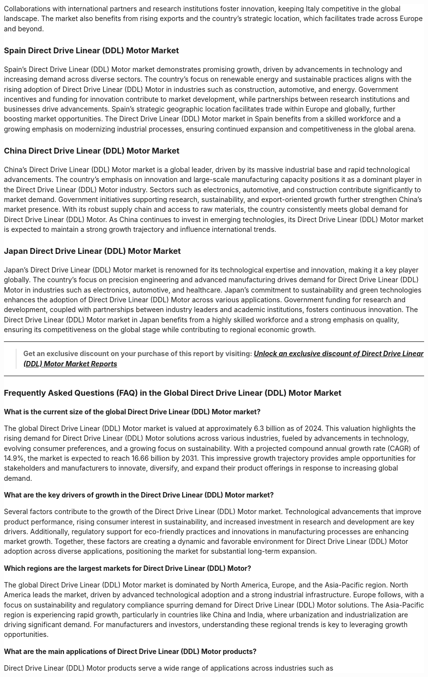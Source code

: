 Collaborations with international partners and research institutions foster innovation, keeping Italy competitive in the global landscape. The market also benefits from rising exports and the country&rsquo;s strategic location, which facilitates trade across Europe and beyond.</p><h3>Spain Direct Drive Linear (DDL) Motor Market</h3><p>Spain&rsquo;s Direct Drive Linear (DDL) Motor market demonstrates promising growth, driven by advancements in technology and increasing demand across diverse sectors. The country&rsquo;s focus on renewable energy and sustainable practices aligns with the rising adoption of Direct Drive Linear (DDL) Motor in industries such as construction, automotive, and energy. Government incentives and funding for innovation contribute to market development, while partnerships between research institutions and businesses drive advancements. Spain&rsquo;s strategic geographic location facilitates trade within Europe and globally, further boosting market opportunities. The Direct Drive Linear (DDL) Motor market in Spain benefits from a skilled workforce and a growing emphasis on modernizing industrial processes, ensuring continued expansion and competitiveness in the global arena.</p><h3>China Direct Drive Linear (DDL) Motor Market</h3><p>China&rsquo;s Direct Drive Linear (DDL) Motor market is a global leader, driven by its massive industrial base and rapid technological advancements. The country&rsquo;s emphasis on innovation and large-scale manufacturing capacity positions it as a dominant player in the Direct Drive Linear (DDL) Motor industry. Sectors such as electronics, automotive, and construction contribute significantly to market demand. Government initiatives supporting research, sustainability, and export-oriented growth further strengthen China&rsquo;s market presence. With its robust supply chain and access to raw materials, the country consistently meets global demand for Direct Drive Linear (DDL) Motor. As China continues to invest in emerging technologies, its Direct Drive Linear (DDL) Motor market is expected to maintain a strong growth trajectory and influence international trends.</p><h3>Japan Direct Drive Linear (DDL) Motor Market</h3><p>Japan&rsquo;s Direct Drive Linear (DDL) Motor market is renowned for its technological expertise and innovation, making it a key player globally. The country&rsquo;s focus on precision engineering and advanced manufacturing drives demand for Direct Drive Linear (DDL) Motor in industries such as electronics, automotive, and healthcare. Japan&rsquo;s commitment to sustainability and green technologies enhances the adoption of Direct Drive Linear (DDL) Motor across various applications. Government funding for research and development, coupled with partnerships between industry leaders and academic institutions, fosters continuous innovation. The Direct Drive Linear (DDL) Motor market in Japan benefits from a highly skilled workforce and a strong emphasis on quality, ensuring its competitiveness on the global stage while contributing to regional economic growth.</p><hr /><blockquote><p><strong>Get an exclusive discount on your purchase of this report by visiting: <em><a href="://marketresearchpulse.com/ask-for-discount/53978?utm_source=Github&amp;utm_medium=026">Unlock an exclusive discount of Direct Drive Linear (DDL) Motor Market Reports</a></em>&nbsp;</strong></p></blockquote><hr /><h3>Frequently Asked Questions (FAQ) in the Global Direct Drive Linear (DDL) Motor Market</h3><p><strong>What is the current size of the global Direct Drive Linear (DDL) Motor market?</strong></p><p>The global Direct Drive Linear (DDL) Motor market is valued at approximately 6.3 billion as of 2024. This valuation highlights the rising demand for Direct Drive Linear (DDL) Motor solutions across various industries, fueled by advancements in technology, evolving consumer preferences, and a growing focus on sustainability. With a projected compound annual growth rate (CAGR) of 14.9%, the market is expected to reach 16.66 billion by 2031. This impressive growth trajectory provides ample opportunities for stakeholders and manufacturers to innovate, diversify, and expand their product offerings in response to increasing global demand.</p><p><strong>What are the key drivers of growth in the Direct Drive Linear (DDL) Motor market?</strong></p><p>Several factors contribute to the growth of the Direct Drive Linear (DDL) Motor market. Technological advancements that improve product performance, rising consumer interest in sustainability, and increased investment in research and development are key drivers. Additionally, regulatory support for eco-friendly practices and innovations in manufacturing processes are enhancing market growth. Together, these factors are creating a dynamic and favorable environment for Direct Drive Linear (DDL) Motor adoption across diverse applications, positioning the market for substantial long-term expansion.</p><p><strong>Which regions are the largest markets for Direct Drive Linear (DDL) Motor?</strong></p><p>The global Direct Drive Linear (DDL) Motor market is dominated by North America, Europe, and the Asia-Pacific region. North America leads the market, driven by advanced technological adoption and a strong industrial infrastructure. Europe follows, with a focus on sustainability and regulatory compliance spurring demand for Direct Drive Linear (DDL) Motor solutions. The Asia-Pacific region is experiencing rapid growth, particularly in countries like China and India, where urbanization and industrialization are driving significant demand. For manufacturers and investors, understanding these regional trends is key to leveraging growth opportunities.</p><p><strong>What are the main applications of Direct Drive Linear (DDL) Motor products?</strong></p><p>Direct Drive Linear (DDL) Motor products serve a wide range of applications across industries such as